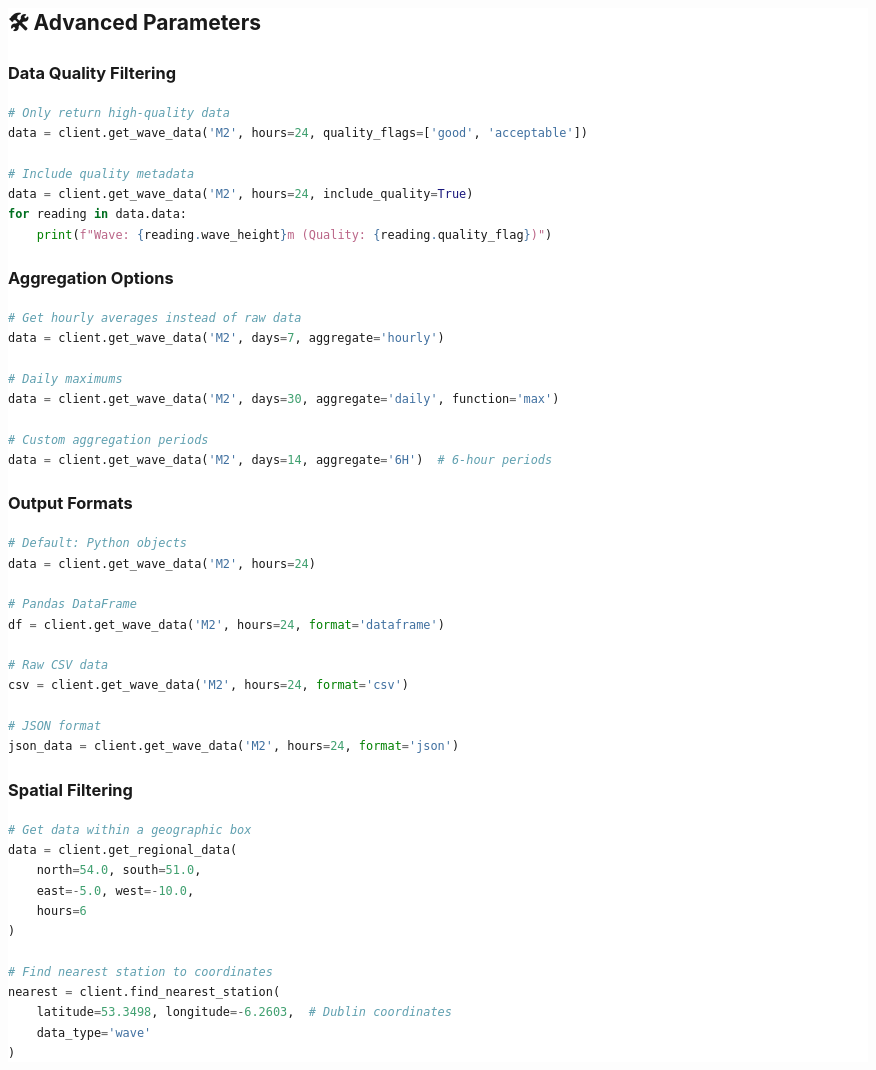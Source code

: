 ## 🛠️ Advanced Parameters

### Data Quality Filtering
```python
# Only return high-quality data
data = client.get_wave_data('M2', hours=24, quality_flags=['good', 'acceptable'])

# Include quality metadata
data = client.get_wave_data('M2', hours=24, include_quality=True)
for reading in data.data:
    print(f"Wave: {reading.wave_height}m (Quality: {reading.quality_flag})")
```

### Aggregation Options
```python
# Get hourly averages instead of raw data
data = client.get_wave_data('M2', days=7, aggregate='hourly')

# Daily maximums
data = client.get_wave_data('M2', days=30, aggregate='daily', function='max')

# Custom aggregation periods
data = client.get_wave_data('M2', days=14, aggregate='6H')  # 6-hour periods
```

### Output Formats
```python
# Default: Python objects
data = client.get_wave_data('M2', hours=24)

# Pandas DataFrame
df = client.get_wave_data('M2', hours=24, format='dataframe')

# Raw CSV data
csv = client.get_wave_data('M2', hours=24, format='csv')

# JSON format
json_data = client.get_wave_data('M2', hours=24, format='json')
```

### Spatial Filtering
```python
# Get data within a geographic box
data = client.get_regional_data(
    north=54.0, south=51.0,
    east=-5.0, west=-10.0,
    hours=6
)

# Find nearest station to coordinates
nearest = client.find_nearest_station(
    latitude=53.3498, longitude=-6.2603,  # Dublin coordinates
    data_type='wave'
)
```
